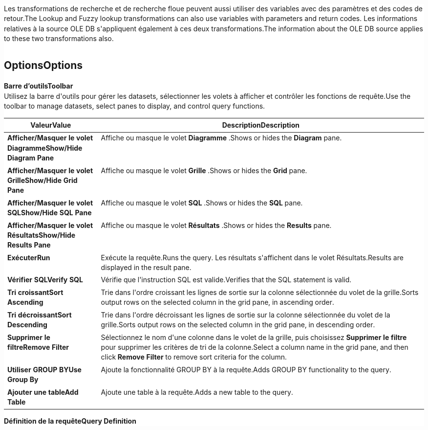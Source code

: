  <span data-ttu-id="62174-119">Les transformations de recherche et de recherche floue peuvent aussi utiliser des variables avec des paramètres et des codes de retour.</span><span class="sxs-lookup"><span data-stu-id="62174-119">The Lookup and Fuzzy lookup transformations can also use variables with parameters and return codes.</span></span> <span data-ttu-id="62174-120">Les informations relatives à la source OLE DB s'appliquent également à ces deux transformations.</span><span class="sxs-lookup"><span data-stu-id="62174-120">The information about the OLE DB source applies to these two transformations also.</span></span>  
  
## <a name="options"></a><span data-ttu-id="62174-121">Options</span><span class="sxs-lookup"><span data-stu-id="62174-121">Options</span></span>  
 <span data-ttu-id="62174-122">**Barre d’outils**</span><span class="sxs-lookup"><span data-stu-id="62174-122">**Toolbar**</span></span>  
 <span data-ttu-id="62174-123">Utilisez la barre d'outils pour gérer les datasets, sélectionner les volets à afficher et contrôler les fonctions de requête.</span><span class="sxs-lookup"><span data-stu-id="62174-123">Use the toolbar to manage datasets, select panes to display, and control query functions.</span></span>  
  
|<span data-ttu-id="62174-124">Valeur</span><span class="sxs-lookup"><span data-stu-id="62174-124">Value</span></span>|<span data-ttu-id="62174-125">Description</span><span class="sxs-lookup"><span data-stu-id="62174-125">Description</span></span>|  
|-----------|-----------------|  
|<span data-ttu-id="62174-126">**Afficher/Masquer le volet Diagramme**</span><span class="sxs-lookup"><span data-stu-id="62174-126">**Show/Hide Diagram Pane**</span></span>|<span data-ttu-id="62174-127">Affiche ou masque le volet **Diagramme** .</span><span class="sxs-lookup"><span data-stu-id="62174-127">Shows or hides the **Diagram** pane.</span></span>|  
|<span data-ttu-id="62174-128">**Afficher/Masquer le volet Grille**</span><span class="sxs-lookup"><span data-stu-id="62174-128">**Show/Hide Grid Pane**</span></span>|<span data-ttu-id="62174-129">Affiche ou masque le volet **Grille** .</span><span class="sxs-lookup"><span data-stu-id="62174-129">Shows or hides the **Grid** pane.</span></span>|  
|<span data-ttu-id="62174-130">**Afficher/Masquer le volet SQL**</span><span class="sxs-lookup"><span data-stu-id="62174-130">**Show/Hide SQL Pane**</span></span>|<span data-ttu-id="62174-131">Affiche ou masque le volet **SQL** .</span><span class="sxs-lookup"><span data-stu-id="62174-131">Shows or hides the **SQL** pane.</span></span>|  
|<span data-ttu-id="62174-132">**Afficher/Masquer le volet Résultats**</span><span class="sxs-lookup"><span data-stu-id="62174-132">**Show/Hide Results Pane**</span></span>|<span data-ttu-id="62174-133">Affiche ou masque le volet **Résultats** .</span><span class="sxs-lookup"><span data-stu-id="62174-133">Shows or hides the **Results** pane.</span></span>|  
|<span data-ttu-id="62174-134">**Exécuter**</span><span class="sxs-lookup"><span data-stu-id="62174-134">**Run**</span></span>|<span data-ttu-id="62174-135">Exécute la requête.</span><span class="sxs-lookup"><span data-stu-id="62174-135">Runs the query.</span></span> <span data-ttu-id="62174-136">Les résultats s'affichent dans le volet Résultats.</span><span class="sxs-lookup"><span data-stu-id="62174-136">Results are displayed in the result pane.</span></span>|  
|<span data-ttu-id="62174-137">**Vérifier SQL**</span><span class="sxs-lookup"><span data-stu-id="62174-137">**Verify SQL**</span></span>|<span data-ttu-id="62174-138">Vérifie que l'instruction SQL est valide.</span><span class="sxs-lookup"><span data-stu-id="62174-138">Verifies that the SQL statement is valid.</span></span>|  
|<span data-ttu-id="62174-139">**Tri croissant**</span><span class="sxs-lookup"><span data-stu-id="62174-139">**Sort Ascending**</span></span>|<span data-ttu-id="62174-140">Trie dans l'ordre croissant les lignes de sortie sur la colonne sélectionnée du volet de la grille.</span><span class="sxs-lookup"><span data-stu-id="62174-140">Sorts output rows on the selected column in the grid pane, in ascending order.</span></span>|  
|<span data-ttu-id="62174-141">**Tri décroissant**</span><span class="sxs-lookup"><span data-stu-id="62174-141">**Sort Descending**</span></span>|<span data-ttu-id="62174-142">Trie dans l'ordre décroissant les lignes de sortie sur la colonne sélectionnée du volet de la grille.</span><span class="sxs-lookup"><span data-stu-id="62174-142">Sorts output rows on the selected column in the grid pane, in descending order.</span></span>|  
|<span data-ttu-id="62174-143">**Supprimer le filtre**</span><span class="sxs-lookup"><span data-stu-id="62174-143">**Remove Filter**</span></span>|<span data-ttu-id="62174-144">Sélectionnez le nom d'une colonne dans le volet de la grille, puis choisissez **Supprimer le filtre** pour supprimer les critères de tri de la colonne.</span><span class="sxs-lookup"><span data-stu-id="62174-144">Select a column name in the grid pane, and then click **Remove Filter** to remove sort criteria for the column.</span></span>|  
|<span data-ttu-id="62174-145">**Utiliser GROUP BY**</span><span class="sxs-lookup"><span data-stu-id="62174-145">**Use Group By**</span></span>|<span data-ttu-id="62174-146">Ajoute la fonctionnalité GROUP BY à la requête.</span><span class="sxs-lookup"><span data-stu-id="62174-146">Adds GROUP BY functionality to the query.</span></span>|  
|<span data-ttu-id="62174-147">**Ajouter une table**</span><span class="sxs-lookup"><span data-stu-id="62174-147">**Add Table**</span></span>|<span data-ttu-id="62174-148">Ajoute une table à la requête.</span><span class="sxs-lookup"><span data-stu-id="62174-148">Adds a new table to the query.</span></span>|  
  
 <span data-ttu-id="62174-149">**Définition de la requête**</span><span class="sxs-lookup"><span data-stu-id="62174-149">**Query Definition**</span></span>  